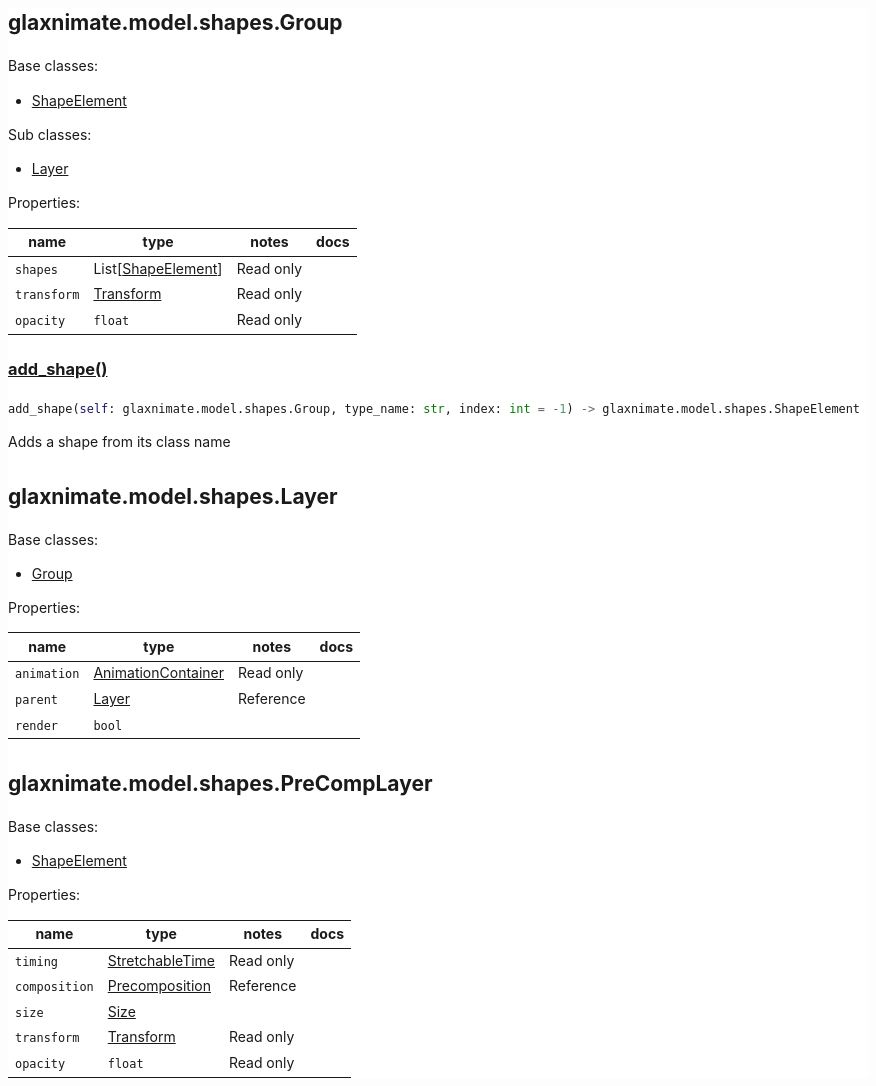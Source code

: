 ## glaxnimate.model.shapes.Group

Base classes:

* [ShapeElement](#glaxnimatemodelshapesshapeelement)

Sub classes:

* [Layer](#glaxnimatemodelshapeslayer)

Properties:

| name        | type                                               | notes     | docs | 
| ----------- | -------------------------------------------------- | --------- | ---- | 
| `shapes`    | List[[ShapeElement](#glaxnimatemodelshapeelement)] | Read only |      | 
| `transform` | [Transform](#glaxnimatemodeltransform)             | Read only |      | 
| `opacity`   | `float`                                            | Read only |      | 

<h3 id='glaxnimate.model.shapes.Group.add_shape'><a href='#glaxnimate.model.shapes.Group.add_shape'>add_shape()</a></h3>

```python
add_shape(self: glaxnimate.model.shapes.Group, type_name: str, index: int = -1) -> glaxnimate.model.shapes.ShapeElement
```

Adds a shape from its class name

## glaxnimate.model.shapes.Layer

Base classes:

* [Group](#glaxnimatemodelshapesgroup)

Properties:

| name        | type                                                     | notes     | docs | 
| ----------- | -------------------------------------------------------- | --------- | ---- | 
| `animation` | [AnimationContainer](#glaxnimatemodelanimationcontainer) | Read only |      | 
| `parent`    | [Layer](#glaxnimatemodellayer)                           | Reference |      | 
| `render`    | `bool`                                                   |           |      | 

## glaxnimate.model.shapes.PreCompLayer

Base classes:

* [ShapeElement](#glaxnimatemodelshapesshapeelement)

Properties:

| name          | type                                               | notes     | docs | 
| ------------- | -------------------------------------------------- | --------- | ---- | 
| `timing`      | [StretchableTime](#glaxnimatemodelstretchabletime) | Read only |      | 
| `composition` | [Precomposition](#glaxnimatemodelprecomposition)   | Reference |      | 
| `size`        | [Size](#glaxnimateutilssize)                       |           |      | 
| `transform`   | [Transform](#glaxnimatemodeltransform)             | Read only |      | 
| `opacity`     | `float`                                            | Read only |      | 
